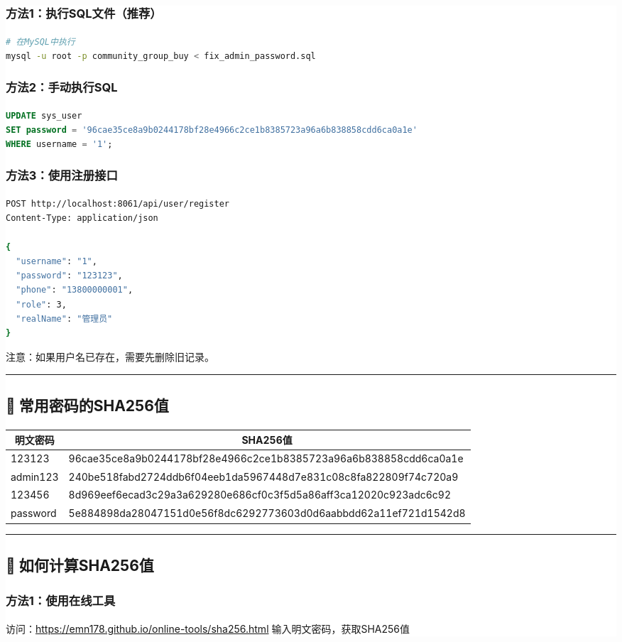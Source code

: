 ### 方法1：执行SQL文件（推荐）

```bash
# 在MySQL中执行
mysql -u root -p community_group_buy < fix_admin_password.sql
```

### 方法2：手动执行SQL

```sql
UPDATE sys_user 
SET password = '96cae35ce8a9b0244178bf28e4966c2ce1b8385723a96a6b838858cdd6ca0a1e'
WHERE username = '1';
```

### 方法3：使用注册接口

```bash
POST http://localhost:8061/api/user/register
Content-Type: application/json

{
  "username": "1",
  "password": "123123",
  "phone": "13800000001",
  "role": 3,
  "realName": "管理员"
}
```

注意：如果用户名已存在，需要先删除旧记录。

---

## 📝 常用密码的SHA256值

| 明文密码 | SHA256值 |
|---------|---------|
| 123123 | 96cae35ce8a9b0244178bf28e4966c2ce1b8385723a96a6b838858cdd6ca0a1e |
| admin123 | 240be518fabd2724ddb6f04eeb1da5967448d7e831c08c8fa822809f74c720a9 |
| 123456 | 8d969eef6ecad3c29a3a629280e686cf0c3f5d5a86aff3ca12020c923adc6c92 |
| password | 5e884898da28047151d0e56f8dc6292773603d0d6aabbdd62a11ef721d1542d8 |

---

## 🔧 如何计算SHA256值

### 方法1：使用在线工具
访问：https://emn178.github.io/online-tools/sha256.html
输入明文密码，获取SHA256值
